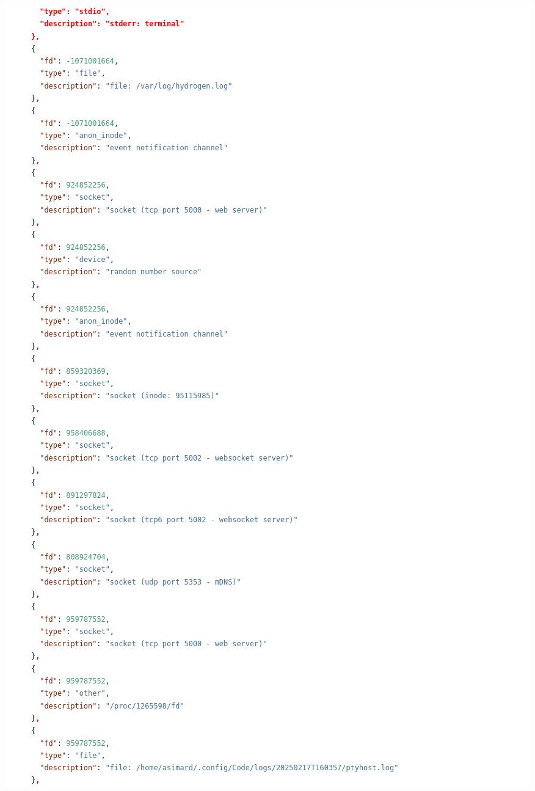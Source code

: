 ```json
        "type": "stdio",
        "description": "stderr: terminal"
      },
      {
        "fd": -1071001664,
        "type": "file",
        "description": "file: /var/log/hydrogen.log"
      },
      {
        "fd": -1071001664,
        "type": "anon_inode",
        "description": "event notification channel"
      },
      {
        "fd": 924852256,
        "type": "socket",
        "description": "socket (tcp port 5000 - web server)"
      },
      {
        "fd": 924852256,
        "type": "device",
        "description": "random number source"
      },
      {
        "fd": 924852256,
        "type": "anon_inode",
        "description": "event notification channel"
      },
      {
        "fd": 859320369,
        "type": "socket",
        "description": "socket (inode: 95115985)"
      },
      {
        "fd": 958406688,
        "type": "socket",
        "description": "socket (tcp port 5002 - websocket server)"
      },
      {
        "fd": 891297824,
        "type": "socket",
        "description": "socket (tcp6 port 5002 - websocket server)"
      },
      {
        "fd": 808924704,
        "type": "socket",
        "description": "socket (udp port 5353 - mDNS)"
      },
      {
        "fd": 959787552,
        "type": "socket",
        "description": "socket (tcp port 5000 - web server)"
      },
      {
        "fd": 959787552,
        "type": "other",
        "description": "/proc/1265598/fd"
      },
      {
        "fd": 959787552,
        "type": "file",
        "description": "file: /home/asimard/.config/Code/logs/20250217T160357/ptyhost.log"
      },
```